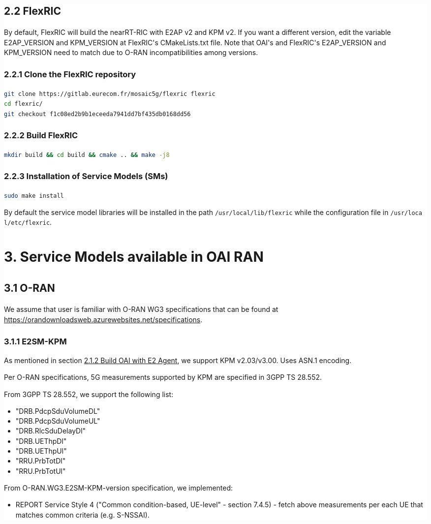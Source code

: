 ## 2.2 FlexRIC

By default, FlexRIC will build the nearRT-RIC with E2AP v2 and KPM v2. If you want a different version, edit the variable E2AP\_VERSION and KPM\_VERSION at FlexRIC's CMakeLists.txt file. Note that OAI's and FlexRIC's E2AP\_VERSION and KPM\_VERSION need to match due to O-RAN incompatibilities among versions.


### 2.2.1 Clone the FlexRIC repository
```bash
git clone https://gitlab.eurecom.fr/mosaic5g/flexric flexric
cd flexric/
git checkout f1c08ed2b9b1eceeda7941dd7bf435db0168dd56
```

### 2.2.2 Build FlexRIC
```bash
mkdir build && cd build && cmake .. && make -j8
```

### 2.2.3 Installation of Service Models (SMs)
```bash
sudo make install
```

By default the service model libraries will be installed in the path `/usr/local/lib/flexric` while the configuration file in `/usr/local/etc/flexric`.

# 3. Service Models available in OAI RAN

## 3.1 O-RAN

We assume that user is familiar with O-RAN WG3 specifications that can be found at https://orandownloadsweb.azurewebsites.net/specifications.

### 3.1.1 E2SM-KPM

As mentioned in section [2.1.2 Build OAI with E2 Agent](#212-build-oai-with-e2-agent), we support KPM v2.03/v3.00. Uses ASN.1 encoding.

Per O-RAN specifications, 5G measurements supported by KPM are specified in 3GPP TS 28.552.

From 3GPP TS 28.552, we support the following list:
  * "DRB.PdcpSduVolumeDL"
  * "DRB.PdcpSduVolumeUL"
  * "DRB.RlcSduDelayDl"
  * "DRB.UEThpDl"
  * "DRB.UEThpUl"
  * "RRU.PrbTotDl"
  * "RRU.PrbTotUl"

From O-RAN.WG3.E2SM-KPM-version specification, we implemented:
  * REPORT Service Style 4 ("Common condition-based, UE-level" - section 7.4.5) - fetch above measurements per each UE that matches common criteria (e.g. S-NSSAI).
